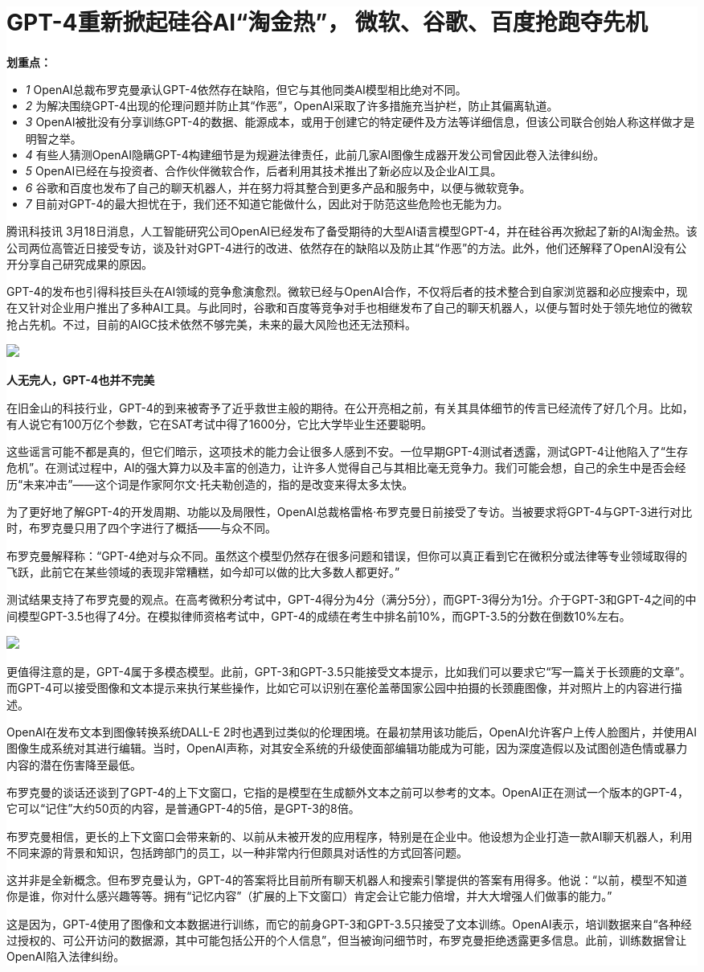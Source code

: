 # GPT-4重新掀起硅谷AI“淘金热”， 微软、谷歌、百度抢跑夺先机

**划重点：**

  * _1_ OpenAI总裁布罗克曼承认GPT-4依然存在缺陷，但它与其他同类AI模型相比绝对不同。
  * _2_ 为解决围绕GPT-4出现的伦理问题并防止其“作恶”，OpenAI采取了许多措施充当护栏，防止其偏离轨道。
  * _3_ OpenAI被批没有分享训练GPT-4的数据、能源成本，或用于创建它的特定硬件及方法等详细信息，但该公司联合创始人称这样做才是明智之举。
  * _4_ 有些人猜测OpenAI隐瞒GPT-4构建细节是为规避法律责任，此前几家AI图像生成器开发公司曾因此卷入法律纠纷。
  * _5_ OpenAI已经在与投资者、合作伙伴微软合作，后者利用其技术推出了新必应以及企业AI工具。
  * _6_ 谷歌和百度也发布了自己的聊天机器人，并在努力将其整合到更多产品和服务中，以便与微软竞争。
  * _7_ 目前对GPT-4的最大担忧在于，我们还不知道它能做什么，因此对于防范这些危险也无能为力。

腾讯科技讯
3月18日消息，人工智能研究公司OpenAI已经发布了备受期待的大型AI语言模型GPT-4，并在硅谷再次掀起了新的AI淘金热。该公司两位高管近日接受专访，谈及针对GPT-4进行的改进、依然存在的缺陷以及防止其“作恶”的方法。此外，他们还解释了OpenAI没有公开分享自己研究成果的原因。

GPT-4的发布也引得科技巨头在AI领域的竞争愈演愈烈。微软已经与OpenAI合作，不仅将后者的技术整合到自家浏览器和必应搜索中，现在又针对企业用户推出了多种AI工具。与此同时，谷歌和百度等竞争对手也相继发布了自己的聊天机器人，以便与暂时处于领先地位的微软抢占先机。不过，目前的AIGC技术依然不够完美，未来的最大风险也还无法预料。

![](https://inews.gtimg.com/news_bt/OI6Fe3YN0v1EL6R0Bomf5tqyQtCN7ERqQ1WVG8BABAkboAA/1000)

**人无完人，GPT-4也并不完美**

在旧金山的科技行业，GPT-4的到来被寄予了近乎救世主般的期待。在公开亮相之前，有关其具体细节的传言已经流传了好几个月。比如，有人说它有100万亿个参数，它在SAT考试中得了1600分，它比大学毕业生还要聪明。

这些谣言可能不都是真的，但它们暗示，这项技术的能力会让很多人感到不安。一位早期GPT-4测试者透露，测试GPT-4让他陷入了“生存危机”。在测试过程中，AI的强大算力以及丰富的创造力，让许多人觉得自己与其相比毫无竞争力。我们可能会想，自己的余生中是否会经历“未来冲击”——这个词是作家阿尔文·托夫勒创造的，指的是改变来得太多太快。

为了更好地了解GPT-4的开发周期、功能以及局限性，OpenAI总裁格雷格·布罗克曼日前接受了专访。当被要求将GPT-4与GPT-3进行对比时，布罗克曼只用了四个字进行了概括——与众不同。

布罗克曼解释称：“GPT-4绝对与众不同。虽然这个模型仍然存在很多问题和错误，但你可以真正看到它在微积分或法律等专业领域取得的飞跃，此前它在某些领域的表现非常糟糕，如今却可以做的比大多数人都更好。”

测试结果支持了布罗克曼的观点。在高考微积分考试中，GPT-4得分为4分（满分5分），而GPT-3得分为1分。介于GPT-3和GPT-4之间的中间模型GPT-3.5也得了4分。在模拟律师资格考试中，GPT-4的成绩在考生中排名前10%，而GPT-3.5的分数在倒数10%左右。

![](https://inews.gtimg.com/news_bt/O7FaSKZGXvmWFRHPlInQUz21t2GsMEbzbCnJSuwd5ayXwAA/1000)

更值得注意的是，GPT-4属于多模态模型。此前，GPT-3和GPT-3.5只能接受文本提示，比如我们可以要求它“写一篇关于长颈鹿的文章”。而GPT-4可以接受图像和文本提示来执行某些操作，比如它可以识别在塞伦盖蒂国家公园中拍摄的长颈鹿图像，并对照片上的内容进行描述。

OpenAI在发布文本到图像转换系统DALL-E
2时也遇到过类似的伦理困境。在最初禁用该功能后，OpenAI允许客户上传人脸图片，并使用AI图像生成系统对其进行编辑。当时，OpenAI声称，对其安全系统的升级使面部编辑功能成为可能，因为深度造假以及试图创造色情或暴力内容的潜在伤害降至最低。

布罗克曼的谈话还谈到了GPT-4的上下文窗口，它指的是模型在生成额外文本之前可以参考的文本。OpenAI正在测试一个版本的GPT-4，它可以“记住”大约50页的内容，是普通GPT-4的5倍，是GPT-3的8倍。

布罗克曼相信，更长的上下文窗口会带来新的、以前从未被开发的应用程序，特别是在企业中。他设想为企业打造一款AI聊天机器人，利用不同来源的背景和知识，包括跨部门的员工，以一种非常内行但颇具对话性的方式回答问题。

这并非是全新概念。但布罗克曼认为，GPT-4的答案将比目前所有聊天机器人和搜索引擎提供的答案有用得多。他说：“以前，模型不知道你是谁，你对什么感兴趣等等。拥有“记忆内容”（扩展的上下文窗口）肯定会让它能力倍增，并大大增强人们做事的能力。”

这是因为，GPT-4使用了图像和文本数据进行训练，而它的前身GPT-3和GPT-3.5只接受了文本训练。OpenAI表示，培训数据来自“各种经过授权的、可公开访问的数据源，其中可能包括公开的个人信息”，但当被询问细节时，布罗克曼拒绝透露更多信息。此前，训练数据曾让OpenAI陷入法律纠纷。
